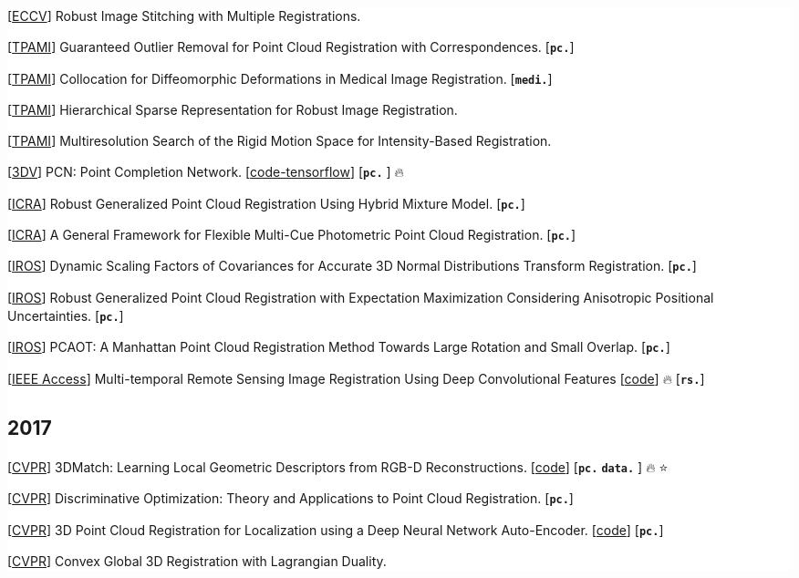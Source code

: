 [[ECCV](https://link.springer.com/chapter/10.1007/978-3-030-01216-8_4)] Robust Image Stitching with Multiple Registrations.


[[TPAMI](https://doi.org/10.1109/TPAMI.2017.2773482)] Guaranteed Outlier Removal for Point Cloud Registration with Correspondences. [**`pc.`**]

[[TPAMI](https://doi.org/10.1109/TPAMI.2017.2730205)] Collocation for Diffeomorphic Deformations in Medical Image Registration. [**`medi.`**]

[[TPAMI](https://doi.org/10.1109/TPAMI.2017.2748125)] Hierarchical Sparse Representation for Robust Image Registration.

[[TPAMI](https://doi.org/10.1109/TPAMI.2017.2654245)] Multiresolution Search of the Rigid Motion Space for Intensity-Based Registration. 

[[3DV](https://arxiv.org/abs/1808.00671)] PCN: Point Completion Network. [[code-tensorflow](https://github.com/TonythePlaneswalker/pcn)] [**`pc.`** ] :fire:

[[ICRA](https://ieeexplore.ieee.org/stamp/stamp.jsp?tp=&arnumber=8460825)] Robust Generalized Point Cloud Registration Using Hybrid Mixture Model. [**`pc.`**]

[[ICRA](https://ieeexplore.ieee.org/stamp/stamp.jsp?tp=&arnumber=8461049)] A General Framework for Flexible Multi-Cue Photometric Point Cloud Registration. [**`pc.`**]

[[IROS](https://ieeexplore.ieee.org/stamp/stamp.jsp?tp=&arnumber=8593839)] Dynamic Scaling Factors of Covariances for Accurate 3D Normal Distributions Transform Registration. [**`pc.`**]

[[IROS](https://ieeexplore.ieee.org/stamp/stamp.jsp?tp=&arnumber=8593558)] Robust Generalized Point Cloud Registration with Expectation Maximization Considering Anisotropic Positional Uncertainties. [**`pc.`**]

[[IROS](https://ieeexplore.ieee.org/stamp/stamp.jsp?tp=&arnumber=8594514)] PCAOT: A Manhattan Point Cloud Registration Method Towards Large Rotation and Small Overlap. [**`pc.`**]

[[IEEE Access](https://ieeexplore.ieee.org/document/8404075)] Multi-temporal Remote Sensing Image Registration Using Deep Convolutional Features [[code](https://github.com/yzhq97/cnn-registration)] :fire:  [**`rs.`**]




## 2017

[[CVPR](http://openaccess.thecvf.com/content_cvpr_2017/papers/Zeng_3DMatch_Learning_Local_CVPR_2017_paper.pdf)] 3DMatch: Learning Local Geometric Descriptors from RGB-D Reconstructions. [[code](https://github.com/andyzeng/3dmatch-toolbox)] [**`pc.`** **`data.`** ] :fire: :star:  

[[CVPR](http://openaccess.thecvf.com/content_cvpr_2017/papers/Vongkulbhisal_Discriminative_Optimization_Theory_CVPR_2017_paper.pdf)] Discriminative Optimization: Theory and Applications to Point Cloud Registration. [**`pc.`**]

[[CVPR](http://openaccess.thecvf.com/content_cvpr_2017/papers/Elbaz_3D_Point_Cloud_CVPR_2017_paper.pdf)] 3D Point Cloud Registration for Localization using a Deep Neural Network Auto-Encoder. [[code](https://github.com/gilbaz/LORAX)] [**`pc.`**]

[[CVPR](https://ieeexplore.ieee.org/document/8100078)] Convex Global 3D Registration with Lagrangian Duality.

